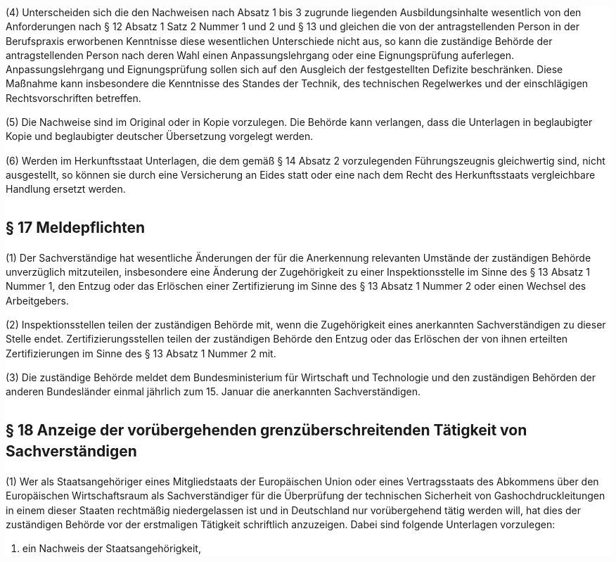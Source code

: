 (4) Unterscheiden sich die den Nachweisen nach Absatz 1 bis 3 zugrunde
liegenden Ausbildungsinhalte wesentlich von den Anforderungen nach §
12 Absatz 1 Satz 2 Nummer 1 und 2 und § 13 und gleichen die von der
antragstellenden Person in der Berufspraxis erworbenen Kenntnisse
diese wesentlichen Unterschiede nicht aus, so kann die zuständige
Behörde der antragstellenden Person nach deren Wahl einen
Anpassungslehrgang oder eine Eignungsprüfung auferlegen.
Anpassungslehrgang und Eignungsprüfung sollen sich auf den Ausgleich
der festgestellten Defizite beschränken. Diese Maßnahme kann
insbesondere die Kenntnisse des Standes der Technik, des technischen
Regelwerkes und der einschlägigen Rechtsvorschriften betreffen.

(5) Die Nachweise sind im Original oder in Kopie vorzulegen. Die
Behörde kann verlangen, dass die Unterlagen in beglaubigter Kopie und
beglaubigter deutscher Übersetzung vorgelegt werden.

(6) Werden im Herkunftsstaat Unterlagen, die dem gemäß § 14 Absatz 2
vorzulegenden Führungszeugnis gleichwertig sind, nicht ausgestellt, so
können sie durch eine Versicherung an Eides statt oder eine nach dem
Recht des Herkunftsstaats vergleichbare Handlung ersetzt werden.

## § 17 Meldepflichten

(1) Der Sachverständige hat wesentliche Änderungen der für die
Anerkennung relevanten Umstände der zuständigen Behörde unverzüglich
mitzuteilen, insbesondere eine Änderung der Zugehörigkeit zu einer
Inspektionsstelle im Sinne des § 13 Absatz 1 Nummer 1, den Entzug oder
das Erlöschen einer Zertifizierung im Sinne des § 13 Absatz 1 Nummer 2
oder einen Wechsel des Arbeitgebers.

(2) Inspektionsstellen teilen der zuständigen Behörde mit, wenn die
Zugehörigkeit eines anerkannten Sachverständigen zu dieser Stelle
endet. Zertifizierungsstellen teilen der zuständigen Behörde den
Entzug oder das Erlöschen der von ihnen erteilten Zertifizierungen im
Sinne des § 13 Absatz 1 Nummer 2 mit.

(3) Die zuständige Behörde meldet dem Bundesministerium für Wirtschaft
und Technologie und den zuständigen Behörden der anderen Bundesländer
einmal jährlich zum 15. Januar die anerkannten Sachverständigen.

## § 18 Anzeige der vorübergehenden grenzüberschreitenden Tätigkeit von Sachverständigen

(1) Wer als Staatsangehöriger eines Mitgliedstaats der Europäischen
Union oder eines Vertragsstaats des Abkommens über den Europäischen
Wirtschaftsraum als Sachverständiger für die Überprüfung der
technischen Sicherheit von Gashochdruckleitungen in einem dieser
Staaten rechtmäßig niedergelassen ist und in Deutschland nur
vorübergehend tätig werden will, hat dies der zuständigen Behörde vor
der erstmaligen Tätigkeit schriftlich anzuzeigen. Dabei sind folgende
Unterlagen vorzulegen:

1.  ein Nachweis der Staatsangehörigkeit,
